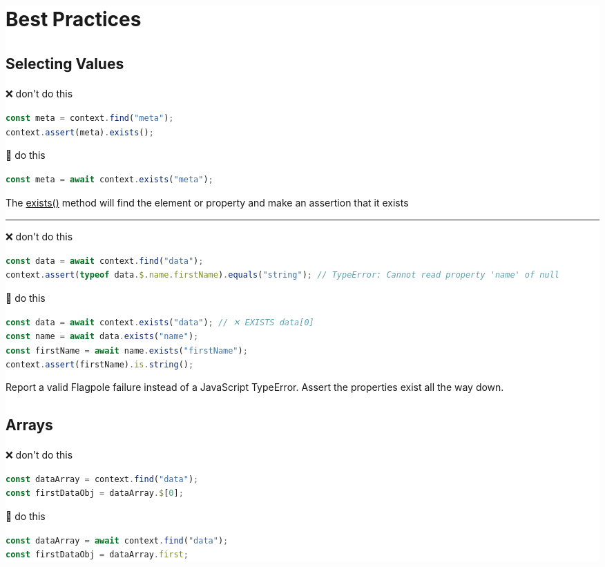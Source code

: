 # Best Practices

## Selecting Values

:x: don't do this

```js
const meta = context.find("meta");
context.assert(meta).exists();
```

:green_apple: do this

```js
const meta = await context.exists("meta");
```

The [exists()](assertion-context?id=exists-promiseltivaluegt) method will find the element or property and make an assertion that it exists

---

:x: don't do this

```js
const data = await context.find("data");
context.assert(typeof data.$.name.firstName).equals("string"); // TypeError: Cannot read property 'name' of null
```

:green_apple: do this

```js
const data = await context.exists("data"); // ✕ EXISTS data[0]
const name = await data.exists("name");
const firstName = await name.exists("firstName");
context.assert(firstName).is.string();
```

Report a valid Flagpole failure instead of a JavaScript TypeError. Assert the properties exist all the way down.

## Arrays

:x: don't do this

```js
const dataArray = context.find("data");
const firstDataObj = dataArray.$[0];
```

:green_apple: do this

```js
const dataArray = await context.find("data");
const firstDataObj = dataArray.first;
```
